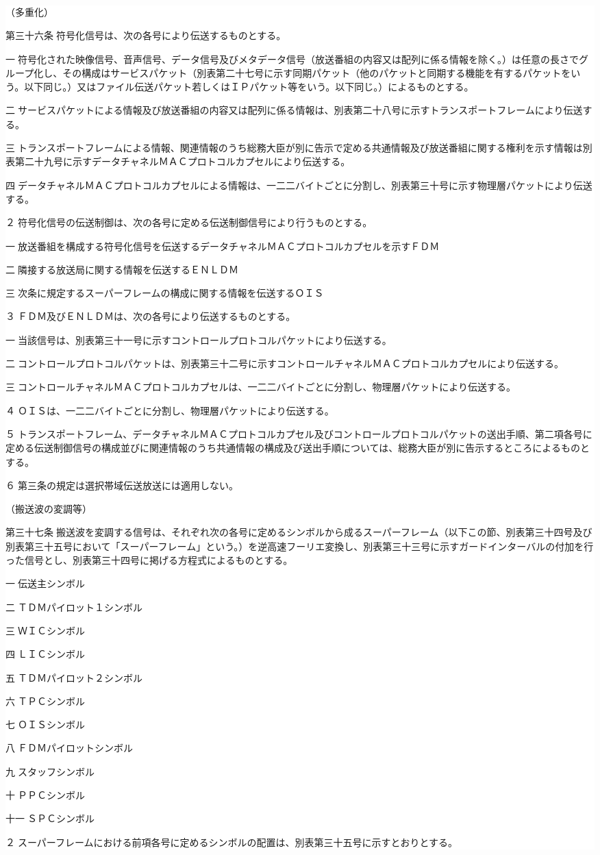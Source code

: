 （多重化）

第三十六条 符号化信号は、次の各号により伝送するものとする。

一 符号化された映像信号、音声信号、データ信号及びメタデータ信号（放送番組の内容又は配列に係る情報を除く。）は任意の長さでグループ化し、その構成はサービスパケット（別表第二十七号に示す同期パケット（他のパケットと同期する機能を有するパケットをいう。以下同じ。）又はファイル伝送パケット若しくはＩＰパケット等をいう。以下同じ。）によるものとする。

二 サービスパケットによる情報及び放送番組の内容又は配列に係る情報は、別表第二十八号に示すトランスポートフレームにより伝送する。

三 トランスポートフレームによる情報、関連情報のうち総務大臣が別に告示で定める共通情報及び放送番組に関する権利を示す情報は別表第二十九号に示すデータチャネルＭＡＣプロトコルカプセルにより伝送する。

四 データチャネルＭＡＣプロトコルカプセルによる情報は、一二二バイトごとに分割し、別表第三十号に示す物理層パケットにより伝送する。

２ 符号化信号の伝送制御は、次の各号に定める伝送制御信号により行うものとする。

一 放送番組を構成する符号化信号を伝送するデータチャネルＭＡＣプロトコルカプセルを示すＦＤＭ

二 隣接する放送局に関する情報を伝送するＥＮＬＤＭ

三 次条に規定するスーパーフレームの構成に関する情報を伝送するＯＩＳ

３ ＦＤＭ及びＥＮＬＤＭは、次の各号により伝送するものとする。

一 当該信号は、別表第三十一号に示すコントロールプロトコルパケットにより伝送する。

二 コントロールプロトコルパケットは、別表第三十二号に示すコントロールチャネルＭＡＣプロトコルカプセルにより伝送する。

三 コントロールチャネルＭＡＣプロトコルカプセルは、一二二バイトごとに分割し、物理層パケットにより伝送する。

４ ＯＩＳは、一二二バイトごとに分割し、物理層パケットにより伝送する。

５ トランスポートフレーム、データチャネルＭＡＣプロトコルカプセル及びコントロールプロトコルパケットの送出手順、第二項各号に定める伝送制御信号の構成並びに関連情報のうち共通情報の構成及び送出手順については、総務大臣が別に告示するところによるものとする。

６ 第三条の規定は選択帯域伝送放送には適用しない。

（搬送波の変調等）

第三十七条 搬送波を変調する信号は、それぞれ次の各号に定めるシンボルから成るスーパーフレーム（以下この節、別表第三十四号及び別表第三十五号において「スーパーフレーム」という。）を逆高速フーリエ変換し、別表第三十三号に示すガードインターバルの付加を行った信号とし、別表第三十四号に掲げる方程式によるものとする。

一 伝送主シンボル

二 ＴＤＭパイロット１シンボル

三 ＷＩＣシンボル

四 ＬＩＣシンボル

五 ＴＤＭパイロット２シンボル

六 ＴＰＣシンボル

七 ＯＩＳシンボル

八 ＦＤＭパイロットシンボル

九 スタッフシンボル

十 ＰＰＣシンボル

十一 ＳＰＣシンボル

２ スーパーフレームにおける前項各号に定めるシンボルの配置は、別表第三十五号に示すとおりとする。
